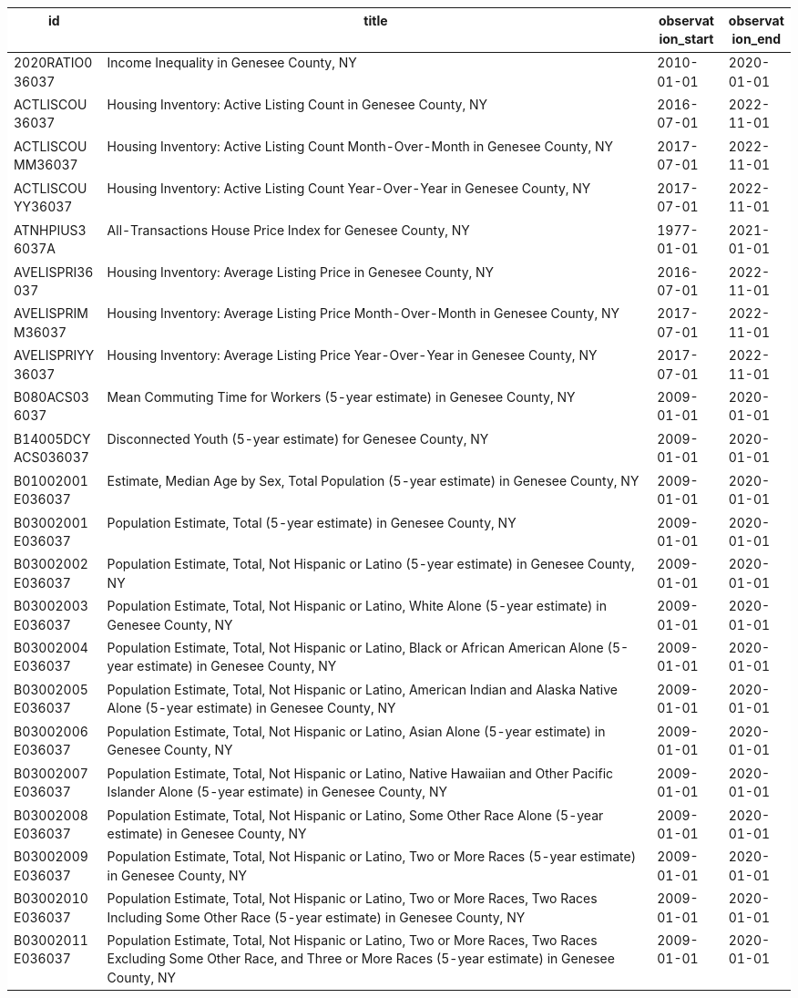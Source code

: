 | id                        | title                                                                                                                                                                       | observation_start   | observation_end   |
|---------------------------|-----------------------------------------------------------------------------------------------------------------------------------------------------------------------------|---------------------|-------------------|
| 2020RATIO036037           | Income Inequality in Genesee County, NY                                                                                                                                     | 2010-01-01          | 2020-01-01        |
| ACTLISCOU36037            | Housing Inventory: Active Listing Count in Genesee County, NY                                                                                                               | 2016-07-01          | 2022-11-01        |
| ACTLISCOUMM36037          | Housing Inventory: Active Listing Count Month-Over-Month in Genesee County, NY                                                                                              | 2017-07-01          | 2022-11-01        |
| ACTLISCOUYY36037          | Housing Inventory: Active Listing Count Year-Over-Year in Genesee County, NY                                                                                                | 2017-07-01          | 2022-11-01        |
| ATNHPIUS36037A            | All-Transactions House Price Index for Genesee County, NY                                                                                                                   | 1977-01-01          | 2021-01-01        |
| AVELISPRI36037            | Housing Inventory: Average Listing Price in Genesee County, NY                                                                                                              | 2016-07-01          | 2022-11-01        |
| AVELISPRIMM36037          | Housing Inventory: Average Listing Price Month-Over-Month in Genesee County, NY                                                                                             | 2017-07-01          | 2022-11-01        |
| AVELISPRIYY36037          | Housing Inventory: Average Listing Price Year-Over-Year in Genesee County, NY                                                                                               | 2017-07-01          | 2022-11-01        |
| B080ACS036037             | Mean Commuting Time for Workers (5-year estimate) in Genesee County, NY                                                                                                     | 2009-01-01          | 2020-01-01        |
| B14005DCYACS036037        | Disconnected Youth (5-year estimate) for Genesee County, NY                                                                                                                 | 2009-01-01          | 2020-01-01        |
| B01002001E036037          | Estimate, Median Age by Sex, Total Population (5-year estimate) in Genesee County, NY                                                                                       | 2009-01-01          | 2020-01-01        |
| B03002001E036037          | Population Estimate, Total (5-year estimate) in Genesee County, NY                                                                                                          | 2009-01-01          | 2020-01-01        |
| B03002002E036037          | Population Estimate, Total, Not Hispanic or Latino (5-year estimate) in Genesee County, NY                                                                                  | 2009-01-01          | 2020-01-01        |
| B03002003E036037          | Population Estimate, Total, Not Hispanic or Latino, White Alone (5-year estimate) in Genesee County, NY                                                                     | 2009-01-01          | 2020-01-01        |
| B03002004E036037          | Population Estimate, Total, Not Hispanic or Latino, Black or African American Alone (5-year estimate) in Genesee County, NY                                                 | 2009-01-01          | 2020-01-01        |
| B03002005E036037          | Population Estimate, Total, Not Hispanic or Latino, American Indian and Alaska Native Alone (5-year estimate) in Genesee County, NY                                         | 2009-01-01          | 2020-01-01        |
| B03002006E036037          | Population Estimate, Total, Not Hispanic or Latino, Asian Alone (5-year estimate) in Genesee County, NY                                                                     | 2009-01-01          | 2020-01-01        |
| B03002007E036037          | Population Estimate, Total, Not Hispanic or Latino, Native Hawaiian and Other Pacific Islander Alone (5-year estimate) in Genesee County, NY                                | 2009-01-01          | 2020-01-01        |
| B03002008E036037          | Population Estimate, Total, Not Hispanic or Latino, Some Other Race Alone (5-year estimate) in Genesee County, NY                                                           | 2009-01-01          | 2020-01-01        |
| B03002009E036037          | Population Estimate, Total, Not Hispanic or Latino, Two or More Races (5-year estimate) in Genesee County, NY                                                               | 2009-01-01          | 2020-01-01        |
| B03002010E036037          | Population Estimate, Total, Not Hispanic or Latino, Two or More Races, Two Races Including Some Other Race (5-year estimate) in Genesee County, NY                          | 2009-01-01          | 2020-01-01        |
| B03002011E036037          | Population Estimate, Total, Not Hispanic or Latino, Two or More Races, Two Races Excluding Some Other Race, and Three or More Races (5-year estimate) in Genesee County, NY | 2009-01-01          | 2020-01-01        |